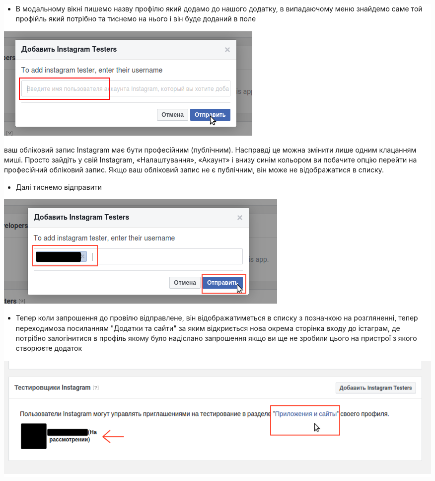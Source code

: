 - В модальному вікні пишемо назву профілю який додамо до нашого додатку, в випадаючому меню знайдемо саме той профійль який потрібно та тиснемо на нього і він буде доданий в поле

![пошук користувача інстаграм](./src/img/readme/instagramApi/snapshot28.png)

ваш обліковий запис Instagram має бути професійним (публічним). Насправді це можна змінити лише одним клацанням миші. Просто зайдіть у свій Instagram, «Налаштування», «Акаунт» і внизу синім кольором ви побачите опцію перейти на професійний обліковий запис. Якщо ваш обліковий запис не є публічним, він може не відображатися в списку.

- Далі тиснемо відправити

![відправлення запрошення](./src/img/readme/instagramApi/snapshot29.png)

- Тепер коли запрошення до провілю відправлене, він відображатиметься в списку з позначкою на розгляненні, тепер переходимоза посиланням "Додатки та сайти" за яким відкриється нова окрема сторінка входу до істаграм, де потрібно залогінитися в профіль якому було надіслано запрошення якщо ви ще не зробили цього на пристрої з якого створюєте додаток

![на розгляненні](./src/img/readme/instagramApi/snapshot30.png)
